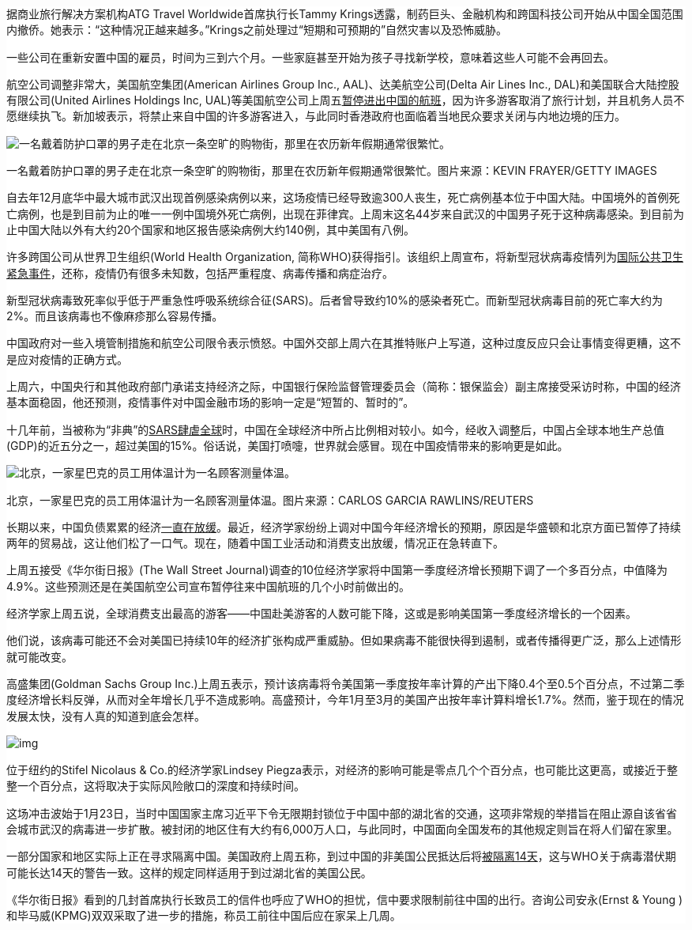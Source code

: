 据商业旅行解决方案机构ATG Travel Worldwide首席执行长Tammy Krings透露，制药巨头、金融机构和跨国科技公司开始从中国全国范围内撤侨。她表示：“这种情况正越来越多。”Krings之前处理过“短期和可预期的”自然灾害以及恐怖威胁。

一些公司在重新安置中国的雇员，时间为三到六个月。一些家庭甚至开始为孩子寻找新学校，意味着这些人可能不会再回去。

航空公司调整非常大，美国航空集团(American Airlines Group Inc., AAL)、达美航空公司(Delta Air Lines Inc., DAL)和美国联合大陆控股有限公司(United Airlines Holdings Inc, UAL)等美国航空公司上周五[暂停进出中国的航班](https://cn.wsj.com/articles/CN-BCH-20200130100734?mod=article_inline)，因为许多游客取消了旅行计划，并且机务人员不愿继续执飞。新加坡表示，将禁止来自中国的许多游客进入，与此同时香港政府也面临着当地民众要求关闭与内地边境的压力。

![一名戴着防护口罩的男子走在北京一条空旷的购物街，那里在农历新年假期通常很繁忙。](https://si.wsj.net/public/resources/images/S1-EV970_CORONA_M_20200202140911.jpg)

一名戴着防护口罩的男子走在北京一条空旷的购物街，那里在农历新年假期通常很繁忙。图片来源：KEVIN FRAYER/GETTY IMAGES

自去年12月底华中最大城市武汉出现首例感染病例以来，这场疫情已经导致逾300人丧生，死亡病例基本位于中国大陆。中国境外的首例死亡病例，也是到目前为止的唯一一例中国境外死亡病例，出现在菲律宾。上周末这名44岁来自武汉的中国男子死于这种病毒感染。到目前为止中国大陆以外有大约20个国家和地区报告感染病例大约140例，其中美国有八例。

许多跨国公司从世界卫生组织(World Health Organization, 简称WHO)获得指引。该组织上周宣布，将新型冠状病毒疫情列为[国际公共卫生紧急事件](https://cn.wsj.com/articles/CN-BGH-20200131072709?mod=article_inline)，还称，疫情仍有很多未知数，包括严重程度、病毒传播和病症治疗。

新型冠状病毒致死率似乎低于严重急性呼吸系统综合征(SARS)。后者曾导致约10%的感染者死亡。而新型冠状病毒目前的死亡率大约为2%。而且该病毒也不像麻疹那么容易传播。

中国政府对一些入境管制措施和航空公司限令表示愤怒。中国外交部上周六在其推特账户上写道，这种过度反应只会让事情变得更糟，这不是应对疫情的正确方式。

上周六，中国央行和其他政府部门承诺支持经济之际，中国银行保险监督管理委员会（简称：银保监会）副主席接受采访时称，中国的经济基本面稳固，他还预测，疫情事件对中国金融市场的影响一定是“短暂的、暂时的”。

十几年前，当被称为“非典”的[SARS肆虐全球](https://cn.wsj.com/articles/CN-HRD-20200124102255?mod=article_inline)时，中国在全球经济中所占比例相对较小。如今，经收入调整后，中国占全球本地生产总值(GDP)的近五分之一，超过美国的15%。俗话说，美国打喷嚏，世界就会感冒。现在中国疫情带来的影响更是如此。

![北京，一家星巴克的员工用体温计为一名顾客测量体温。](https://si.wsj.net/public/resources/images/S1-EV965_CORONA_M_20200202140259.jpg)

北京，一家星巴克的员工用体温计为一名顾客测量体温。图片来源：CARLOS GARCIA RAWLINS/REUTERS

长期以来，中国负债累累的经济[一直在放缓](https://cn.wsj.com/articles/CN-CEC-20200120103319?mod=article_inline)。最近，经济学家纷纷上调对中国今年经济增长的预期，原因是华盛顿和北京方面已暂停了持续两年的贸易战，这让他们松了一口气。现在，随着中国工业活动和消费支出放缓，情况正在急转直下。

上周五接受《华尔街日报》(The Wall Street Journal)调查的10位经济学家将中国第一季度经济增长预期下调了一个多百分点，中值降为4.9%。这些预测还是在美国航空公司宣布暂停往来中国航班的几个小时前做出的。

经济学家上周五说，全球消费支出最高的游客——中国赴美游客的人数可能下降，这或是影响美国第一季度经济增长的一个因素。

他们说，该病毒可能还不会对美国已持续10年的经济扩张构成严重威胁。但如果病毒不能很快得到遏制，或者传播得更广泛，那么上述情形就可能改变。

高盛集团(Goldman Sachs Group Inc.)上周五表示，预计该病毒将令美国第一季度按年率计算的产出下降0.4个至0.5个百分点，不过第二季度经济增长料反弹，从而对全年增长几乎不造成影响。高盛预计，今年1月至3月的美国产出按年率计算料增长1.7%。然而，鉴于现在的情况发展太快，没有人真的知道到底会怎样。

![img](https://si.wsj.net/public/resources/images/CN-AA778_CORONA_G_20200203214729.png)

位于纽约的Stifel Nicolaus & Co.的经济学家Lindsey Piegza表示，对经济的影响可能是零点几个个百分点，也可能比这更高，或接近于整整一个百分点，这将取决于实际风险敞口的深度和持续时间。

这场冲击波始于1月23日，当时中国国家主席习近平下令无限期封锁位于中国中部的湖北省的交通，这项非常规的举措旨在阻止源自该省省会城市武汉的病毒进一步扩散。被封闭的地区住有大约有6,000万人口，与此同时，中国面向全国发布的其他规定则旨在将人们留在家里。

一部分国家和地区实际上正在寻求隔离中国。美国政府上周五称，到过中国的非美国公民抵达后将[被隔离14天](https://cn.wsj.com/articles/CN-BGH-20200201122307?mod=article_inline)，这与WHO关于病毒潜伏期可能长达14天的警告一致。这样的规定同样适用于到过湖北省的美国公民。

《华尔街日报》看到的几封首席执行长致员工的信件也呼应了WHO的担忧，信中要求限制前往中国的出行。咨询公司安永(Ernst & Young )和毕马威(KPMG)双双采取了进一步的措施，称员工前往中国后应在家呆上几周。
